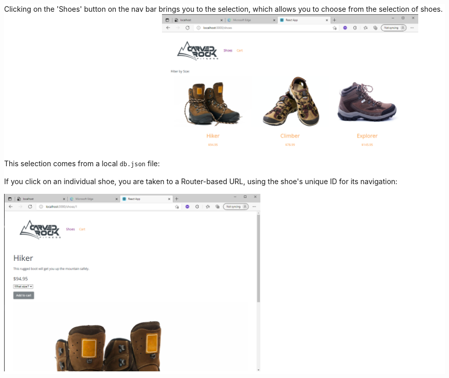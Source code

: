 Clicking on the 'Shoes' button on the nav bar brings you to the selection, which allows you to choose from the selection of shoes. This selection comes from a local `db.json` file: 
<img src="Screenshot-Shoes.png" alt="Appearance of Shoe Selection page" width = "500"/>  

If you click on an individual shoe, you are taken to a Router-based URL, using the shoe's unique ID for its navigation:

<img src="Screenshot-Single.png" alt="Appearance of Single Shoe page" width = "500"/> 
